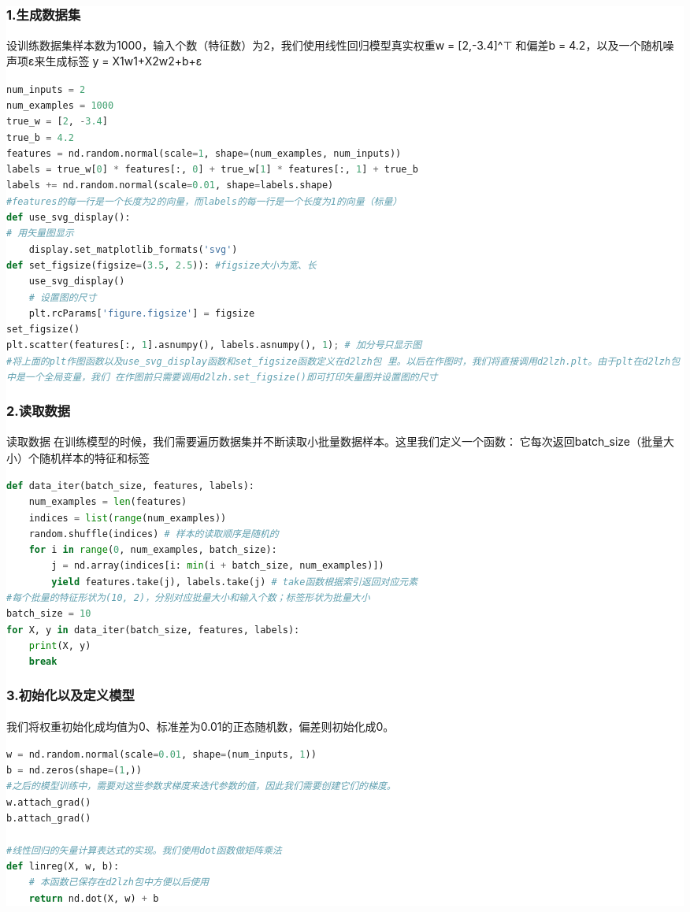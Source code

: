 ### 1.生成数据集

设训练数据集样本数为1000，输入个数（特征数）为2，我们使用线性回归模型真实权重w = \[2,-3.4\]^⊤ 和偏差b = 4.2，以及一个随机噪声项ε来生成标签 y = X1w1+X2w2+b+ε

```python
num_inputs = 2 
num_examples = 1000 
true_w = [2, -3.4] 
true_b = 4.2 
features = nd.random.normal(scale=1, shape=(num_examples, num_inputs)) 
labels = true_w[0] * features[:, 0] + true_w[1] * features[:, 1] + true_b 
labels += nd.random.normal(scale=0.01, shape=labels.shape) 
#features的每一行是一个⻓度为2的向量，而labels的每一行是一个⻓度为1的向量（标量）
def use_svg_display(): 
# 用矢量图显示 
    display.set_matplotlib_formats('svg') 
def set_figsize(figsize=(3.5, 2.5)): #figsize大小为宽、长
    use_svg_display() 
    # 设置图的尺寸 
    plt.rcParams['figure.figsize'] = figsize 
set_figsize() 
plt.scatter(features[:, 1].asnumpy(), labels.asnumpy(), 1); # 加分号只显示图 
#将上面的plt作图函数以及use_svg_display函数和set_figsize函数定义在d2lzh包 里。以后在作图时，我们将直接调用d2lzh.plt。由于plt在d2lzh包中是一个全局变量，我们 在作图前只需要调用d2lzh.set_figsize()即可打印矢量图并设置图的尺寸
```

### 2.读取数据

读取数据 在训练模型的时候，我们需要遍历数据集并不断读取小批量数据样本。这里我们定义一个函数： 它每次返回batch\_size（批量大小）个随机样本的特征和标签

```python
def data_iter(batch_size, features, labels): 
    num_examples = len(features) 
    indices = list(range(num_examples)) 
    random.shuffle(indices) # 样本的读取顺序是随机的 
    for i in range(0, num_examples, batch_size): 
        j = nd.array(indices[i: min(i + batch_size, num_examples)])
        yield features.take(j), labels.take(j) # take函数根据索引返回对应元素 
#每个批量的特征形状为(10, 2)，分别对应批量大小和输入个数；标签形状为批量大小
batch_size = 10 
for X, y in data_iter(batch_size, features, labels): 
    print(X, y) 
    break
```

### 3.初始化以及定义模型

我们将权重初始化成均值为0、标准差为0.01的正态随机数，偏差则初始化成0。

```python
w = nd.random.normal(scale=0.01, shape=(num_inputs, 1)) 
b = nd.zeros(shape=(1,))
#之后的模型训练中，需要对这些参数求梯度来迭代参数的值，因此我们需要创建它们的梯度。 
w.attach_grad() 
b.attach_grad() 

#线性回归的矢量计算表达式的实现。我们使用dot函数做矩阵乘法
def linreg(X, w, b): 
    # 本函数已保存在d2lzh包中方便以后使用 
    return nd.dot(X, w) + b
```
